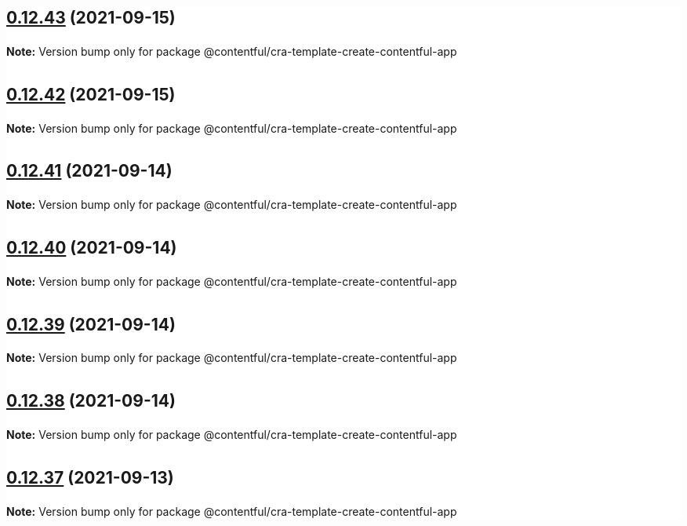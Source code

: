 



## [0.12.43](https://github.com/contentful/create-contentful-app/compare/v0.12.42...v0.12.43) (2021-09-15)

**Note:** Version bump only for package @contentful/cra-template-create-contentful-app





## [0.12.42](https://github.com/contentful/create-contentful-app/compare/v0.12.41...v0.12.42) (2021-09-15)

**Note:** Version bump only for package @contentful/cra-template-create-contentful-app





## [0.12.41](https://github.com/contentful/create-contentful-app/compare/v0.12.40...v0.12.41) (2021-09-14)

**Note:** Version bump only for package @contentful/cra-template-create-contentful-app





## [0.12.40](https://github.com/contentful/create-contentful-app/compare/v0.12.39...v0.12.40) (2021-09-14)

**Note:** Version bump only for package @contentful/cra-template-create-contentful-app





## [0.12.39](https://github.com/contentful/create-contentful-app/compare/v0.12.38...v0.12.39) (2021-09-14)

**Note:** Version bump only for package @contentful/cra-template-create-contentful-app





## [0.12.38](https://github.com/contentful/create-contentful-app/compare/v0.12.37...v0.12.38) (2021-09-14)

**Note:** Version bump only for package @contentful/cra-template-create-contentful-app





## [0.12.37](https://github.com/contentful/create-contentful-app/compare/v0.12.36...v0.12.37) (2021-09-13)

**Note:** Version bump only for package @contentful/cra-template-create-contentful-app
